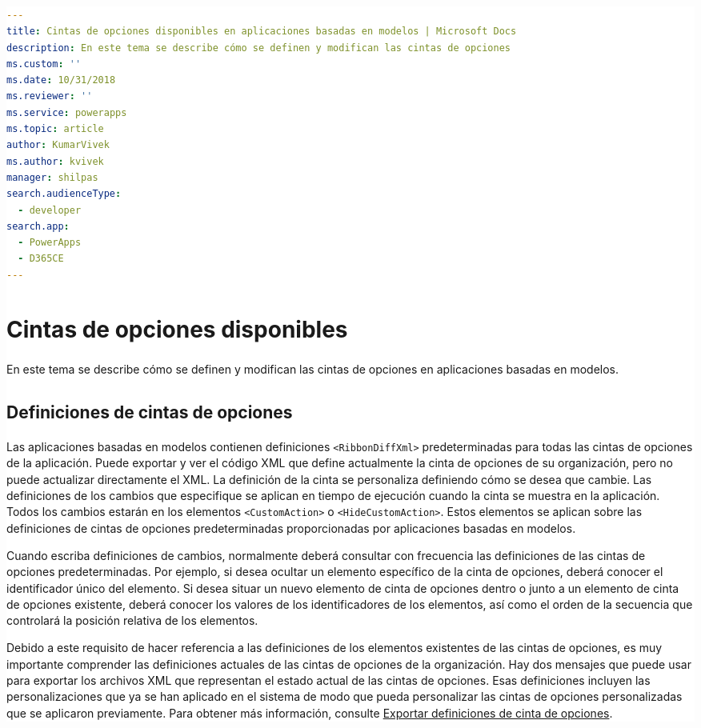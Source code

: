```yaml
---
title: Cintas de opciones disponibles en aplicaciones basadas en modelos | Microsoft Docs
description: En este tema se describe cómo se definen y modifican las cintas de opciones
ms.custom: ''
ms.date: 10/31/2018
ms.reviewer: ''
ms.service: powerapps
ms.topic: article
author: KumarVivek
ms.author: kvivek
manager: shilpas
search.audienceType:
  - developer
search.app:
  - PowerApps
  - D365CE
---
```

# <a name="ribbons-available"></a>Cintas de opciones disponibles



En este tema se describe cómo se definen y modifican las cintas de opciones en aplicaciones basadas en modelos.

<a name="ribbon_defs"></a>   
## <a name="ribbon-definitions"></a>Definiciones de cintas de opciones  
 Las aplicaciones basadas en modelos contienen definiciones `<RibbonDiffXml>` predeterminadas para todas las cintas de opciones de la aplicación. Puede exportar y ver el código XML que define actualmente la cinta de opciones de su organización, pero no puede actualizar directamente el XML. La definición de la cinta se personaliza definiendo cómo se desea que cambie. Las definiciones de los cambios que especifique se aplican en tiempo de ejecución cuando la cinta se muestra en la aplicación. Todos los cambios estarán en los elementos `<CustomAction>` o `<HideCustomAction>`. Estos elementos se aplican sobre las definiciones de cintas de opciones predeterminadas proporcionadas por aplicaciones basadas en modelos.  

 Cuando escriba definiciones de cambios, normalmente deberá consultar con frecuencia las definiciones de las cintas de opciones predeterminadas. Por ejemplo, si desea ocultar un elemento específico de la cinta de opciones, deberá conocer el identificador único del elemento. Si desea situar un nuevo elemento de cinta de opciones dentro o junto a un elemento de cinta de opciones existente, deberá conocer los valores de los identificadores de los elementos, así como el orden de la secuencia que controlará la posición relativa de los elementos.  

 Debido a este requisito de hacer referencia a las definiciones de los elementos existentes de las cintas de opciones, es muy importante comprender las definiciones actuales de las cintas de opciones de la organización. Hay dos mensajes que puede usar para exportar los archivos XML que representan el estado actual de las cintas de opciones. Esas definiciones incluyen las personalizaciones que ya se han aplicado en el sistema de modo que pueda personalizar las cintas de opciones personalizadas que se aplicaron previamente. Para obtener más información, consulte [Exportar definiciones de cinta de opciones](export-ribbon-definitions.md).  
